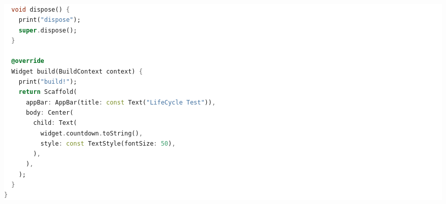 ```dart
  void dispose() {
    print("dispose");
    super.dispose();
  }

  @override
  Widget build(BuildContext context) {
    print("build!");
    return Scaffold(
      appBar: AppBar(title: const Text("LifeCycle Test")),
      body: Center(
        child: Text(
          widget.countdown.toString(),
          style: const TextStyle(fontSize: 50),
        ),
      ),
    );
  }
}

```


